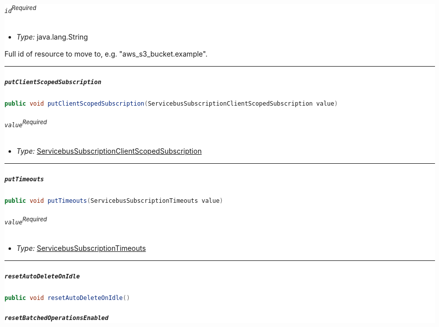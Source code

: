 ###### `id`<sup>Required</sup> <a name="id" id="@cdktf/provider-azurerm.servicebusSubscription.ServicebusSubscription.moveToId.parameter.id"></a>

- *Type:* java.lang.String

Full id of resource to move to, e.g. "aws_s3_bucket.example".

---

##### `putClientScopedSubscription` <a name="putClientScopedSubscription" id="@cdktf/provider-azurerm.servicebusSubscription.ServicebusSubscription.putClientScopedSubscription"></a>

```java
public void putClientScopedSubscription(ServicebusSubscriptionClientScopedSubscription value)
```

###### `value`<sup>Required</sup> <a name="value" id="@cdktf/provider-azurerm.servicebusSubscription.ServicebusSubscription.putClientScopedSubscription.parameter.value"></a>

- *Type:* <a href="#@cdktf/provider-azurerm.servicebusSubscription.ServicebusSubscriptionClientScopedSubscription">ServicebusSubscriptionClientScopedSubscription</a>

---

##### `putTimeouts` <a name="putTimeouts" id="@cdktf/provider-azurerm.servicebusSubscription.ServicebusSubscription.putTimeouts"></a>

```java
public void putTimeouts(ServicebusSubscriptionTimeouts value)
```

###### `value`<sup>Required</sup> <a name="value" id="@cdktf/provider-azurerm.servicebusSubscription.ServicebusSubscription.putTimeouts.parameter.value"></a>

- *Type:* <a href="#@cdktf/provider-azurerm.servicebusSubscription.ServicebusSubscriptionTimeouts">ServicebusSubscriptionTimeouts</a>

---

##### `resetAutoDeleteOnIdle` <a name="resetAutoDeleteOnIdle" id="@cdktf/provider-azurerm.servicebusSubscription.ServicebusSubscription.resetAutoDeleteOnIdle"></a>

```java
public void resetAutoDeleteOnIdle()
```

##### `resetBatchedOperationsEnabled` <a name="resetBatchedOperationsEnabled" id="@cdktf/provider-azurerm.servicebusSubscription.ServicebusSubscription.resetBatchedOperationsEnabled"></a>
